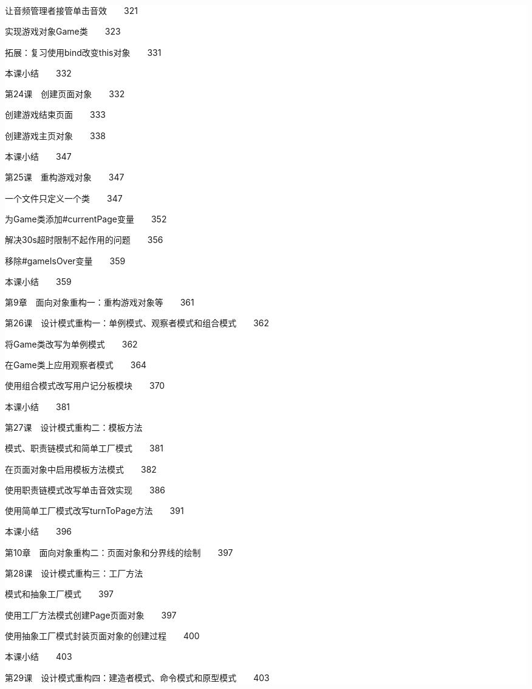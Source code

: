 让音频管理者接管单击音效　　321

实现游戏对象Game类　　323

拓展：复习使用bind改变this对象　　331

本课小结　　332

第24课　创建页面对象　　332

创建游戏结束页面　　333

创建游戏主页对象　　338

本课小结　　347

第25课　重构游戏对象　　347

一个文件只定义一个类　　347

为Game类添加#currentPage变量　　352

解决30s超时限制不起作用的问题　　356

移除#gameIsOver变量　　359

本课小结　　359

第9章　面向对象重构一：重构游戏对象等　　361

第26课　设计模式重构一：单例模式、观察者模式和组合模式　　362

将Game类改写为单例模式　　362

在Game类上应用观察者模式　　364

使用组合模式改写用户记分板模块　　370

本课小结　　381

第27课　设计模式重构二：模板方法

模式、职责链模式和简单工厂模式　　381

在页面对象中启用模板方法模式　　382

使用职责链模式改写单击音效实现　　386

使用简单工厂模式改写turnToPage方法　　391

本课小结　　396

第10章　面向对象重构二：页面对象和分界线的绘制　　397

第28课　设计模式重构三：工厂方法

模式和抽象工厂模式　　397

使用工厂方法模式创建Page页面对象　　397

使用抽象工厂模式封装页面对象的创建过程　　400

本课小结　　403

第29课　设计模式重构四：建造者模式、命令模式和原型模式　　403
